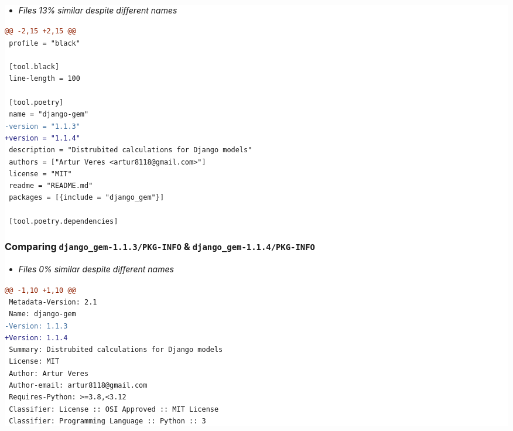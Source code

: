  * *Files 13% similar despite different names*

```diff
@@ -2,15 +2,15 @@
 profile = "black"
 
 [tool.black]
 line-length = 100
 
 [tool.poetry]
 name = "django-gem"
-version = "1.1.3"
+version = "1.1.4"
 description = "Distrubited calculations for Django models"
 authors = ["Artur Veres <artur8118@gmail.com>"]
 license = "MIT"
 readme = "README.md"
 packages = [{include = "django_gem"}]
 
 [tool.poetry.dependencies]
```

### Comparing `django_gem-1.1.3/PKG-INFO` & `django_gem-1.1.4/PKG-INFO`

 * *Files 0% similar despite different names*

```diff
@@ -1,10 +1,10 @@
 Metadata-Version: 2.1
 Name: django-gem
-Version: 1.1.3
+Version: 1.1.4
 Summary: Distrubited calculations for Django models
 License: MIT
 Author: Artur Veres
 Author-email: artur8118@gmail.com
 Requires-Python: >=3.8,<3.12
 Classifier: License :: OSI Approved :: MIT License
 Classifier: Programming Language :: Python :: 3
```

